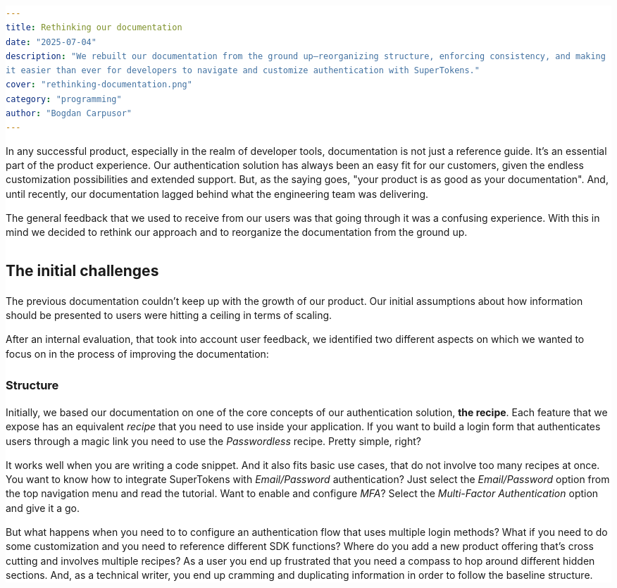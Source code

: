 ```yaml
---
title: Rethinking our documentation
date: "2025-07-04"
description: "We rebuilt our documentation from the ground up—reorganizing structure, enforcing consistency, and making it easier than ever for developers to navigate and customize authentication with SuperTokens."
cover: "rethinking-documentation.png"
category: "programming"
author: "Bogdan Carpusor"
---
```


In any successful product, especially in the realm of developer tools, documentation is not just a reference guide. It’s an essential part of the product experience.
Our authentication solution has always been an easy fit for our customers, given the endless customization possibilities and extended support. But, as the saying goes, "your product is as good as your documentation". And, until recently, our documentation lagged behind what the engineering team was delivering.

The general feedback that we used to receive from our users was that going through it was a confusing experience. With this in mind we decided to rethink our approach and to reorganize the documentation from the ground up.

## The initial challenges

The previous documentation couldn’t keep up with the growth of our product. Our initial assumptions about how information should be presented to users were hitting a ceiling in terms of scaling.

After an internal evaluation, that took into account user feedback, we identified two different aspects on which we wanted to focus on in the process of improving the documentation:

### Structure

Initially, we based our documentation on one of the core concepts of our authentication solution, **the recipe**. Each feature that we expose has an equivalent _recipe_ that you need to use inside your application.
If you want to build a login form that authenticates users through a magic link you need to use the _Passwordless_ recipe. Pretty simple, right?

It works well when you are writing a code snippet.
And it also fits basic use cases, that do not involve too many recipes at once.
You want to know how to integrate SuperTokens with _Email/Password_ authentication? Just select the _Email/Password_ option from the top navigation menu and read the tutorial.
Want to enable and configure _MFA_? Select the _Multi-Factor Authentication_ option and give it a go.

But what happens when you need to to configure an authentication flow that uses multiple login methods?
What if you need to do some customization and you need to reference different SDK functions?
Where do you add a new product offering that’s cross cutting and involves multiple recipes?
As a user you end up frustrated that you need a compass to hop around different hidden sections.
And, as a technical writer, you end up cramming and duplicating information in order to follow the baseline structure.

